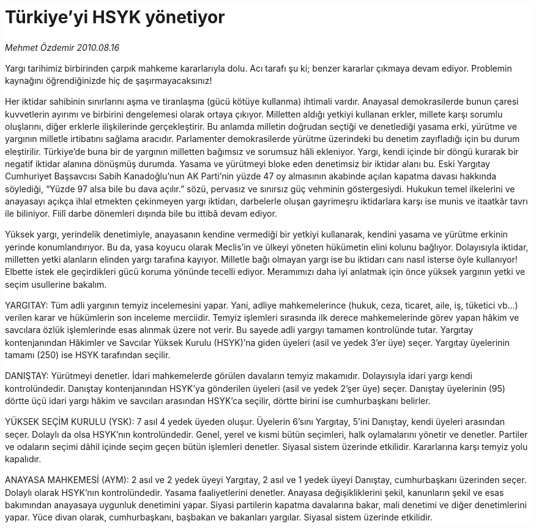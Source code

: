 # Türkiye’yi HSYK yönetiyor

*Mehmet Özdemir 2010.08.16*

<div class="pNewsDetailMainContent" itemprop="articleBody">
 <p>
  Yargı tarihimiz birbirinden çarpık mahkeme kararlarıyla dolu. Acı tarafı şu ki; benzer kararlar çıkmaya devam ediyor. Problemin kaynağını öğrendiğinizde hiç de şaşırmayacaksınız!
  <span>
  </span>
 </p>
 <p>
  <p class="MsoNormal">
   Her iktidar sahibinin sınırlarını aşma ve tiranlaşma (gücü kötüye kullanma) ihtimali vardır. Anayasal demokrasilerde bunun çaresi kuvvetlerin ayırımı ve birbirini dengelemesi olarak ortaya çıkıyor. Milletten aldığı yetkiyi kullanan erkler, millete karşı sorumlu oluşlarını, diğer erklerle ilişkilerinde gerçekleştirir. Bu anlamda milletin doğrudan seçtiği ve denetlediği yasama erki, yürütme ve yargının milletle irtibatını sağlama aracıdır. Parlamenter demokrasilerde yürütme üzerindeki bu denetim zayıfladığı için bu durum eleştirilir. Türkiye’de buna bir de yargının milletten bağımsız ve sorumsuz hâli ekleniyor. Yargı, kendi içinde bir döngü kurarak bir negatif iktidar alanına dönüşmüş durumda. Yasama ve yürütmeyi bloke eden denetimsiz bir iktidar alanı bu. Eski Yargıtay Cumhuriyet Başsavcısı Sabih Kanadoğlu’nun AK Parti’nin yüzde 47 oy almasının akabinde açılan kapatma davası hakkında söylediği, “Yüzde 97 alsa bile bu dava açılır.” sözü, pervasız ve sınırsız güç vehminin göstergesiydi. Hukukun temel ilkelerini ve anayasayı açıkça ihlal etmekten çekinmeyen yargı iktidarı, darbelerle oluşan gayrimeşru iktidarlara karşı ise munis ve itaatkâr tavrı ile biliniyor. Fiilî darbe dönemleri dışında bile bu ittibâ devam ediyor.
  </p>
  <p class="MsoNormal">
   Yüksek yargı, yerindelik denetimiyle, anayasanın kendine vermediği bir yetkiyi kullanarak, kendini yasama ve yürütme erkinin yerinde konumlandırıyor. Bu da, yasa koyucu olarak Meclis’in ve ülkeyi yöneten hükümetin elini kolunu bağlıyor. Dolayısıyla iktidar, milletten yetki alanların elinden yargı tarafına kayıyor. Milletle bağı olmayan yargı ise bu iktidarı canı nasıl isterse öyle kullanıyor! Elbette istek ele geçirdikleri gücü koruma yönünde tecelli ediyor. Meramımızı daha iyi anlatmak için önce yüksek yargının yetki ve seçim usullerine bakalım.
  </p>
  <p class="MsoNormal">
   YARGITAY: Tüm adli yargının temyiz incelemesini yapar. Yani, adliye mahkemelerince (hukuk, ceza, ticaret, aile, iş, tüketici vb...) verilen karar ve hükümlerin son inceleme merciidir. Temyiz işlemleri sırasında ilk derece mahkemelerinde görev yapan hâkim ve savcılara özlük işlemlerinde esas alınmak üzere not verir. Bu sayede adli yargıyı tamamen kontrolünde tutar. Yargıtay kontenjanından Hâkimler ve Savcılar Yüksek Kurulu (HSYK)’na giden üyeleri (asil ve yedek 3’er üye) seçer. Yargıtay üyelerinin tamamı (250) ise HSYK tarafından seçilir.
  </p>
  <p class="MsoNormal">
   DANIŞTAY: Yürütmeyi denetler. İdari mahkemelerde görülen davaların temyiz makamıdır. Dolayısıyla idari yargı kendi kontrolündedir. Danıştay kontenjanından HSYK’ya gönderilen üyeleri (asil ve yedek 2’şer üye) seçer. Danıştay üyelerinin (95) dörtte üçü idari yargı hâkim ve savcıları arasından HSYK’ca seçilir, dörtte birini ise cumhurbaşkanı belirler.
  </p>
  <p class="MsoNormal">
   YÜKSEK SEÇİM KURULU (YSK): 7 asıl 4 yedek üyeden oluşur. Üyelerin 6’sını Yargıtay, 5’ini Danıştay, kendi üyeleri arasından seçer. Dolaylı da olsa HSYK’nın kontrolündedir. Genel, yerel ve kısmi bütün seçimleri, halk oylamalarını yönetir ve denetler. Partiler ve odaların seçimi dâhil içinde seçim geçen bütün işlemleri denetler. Siyasal sistem üzerinde etkilidir. Kararlarına karşı temyiz yolu kapalıdır.
  </p>
  <p class="MsoNormal">
   ANAYASA MAHKEMESİ (AYM): 2 asıl ve 2 yedek üyeyi Yargıtay, 2 asıl ve 1 yedek üyeyi Danıştay, cumhurbaşkanı üzerinden seçer. Dolaylı olarak HSYK’nın kontrolündedir. Yasama faaliyetlerini denetler. Anayasa değişikliklerini şekil, kanunların şekil ve esas bakımından anayasaya uygunluk denetimini yapar. Siyasi partilerin kapatma davalarına bakar, mali denetimi ve diğer denetimlerini yapar. Yüce divan olarak, cumhurbaşkanı, başbakan ve bakanları yargılar. Siyasal sistem üzerinde etkilidir.
  </p>